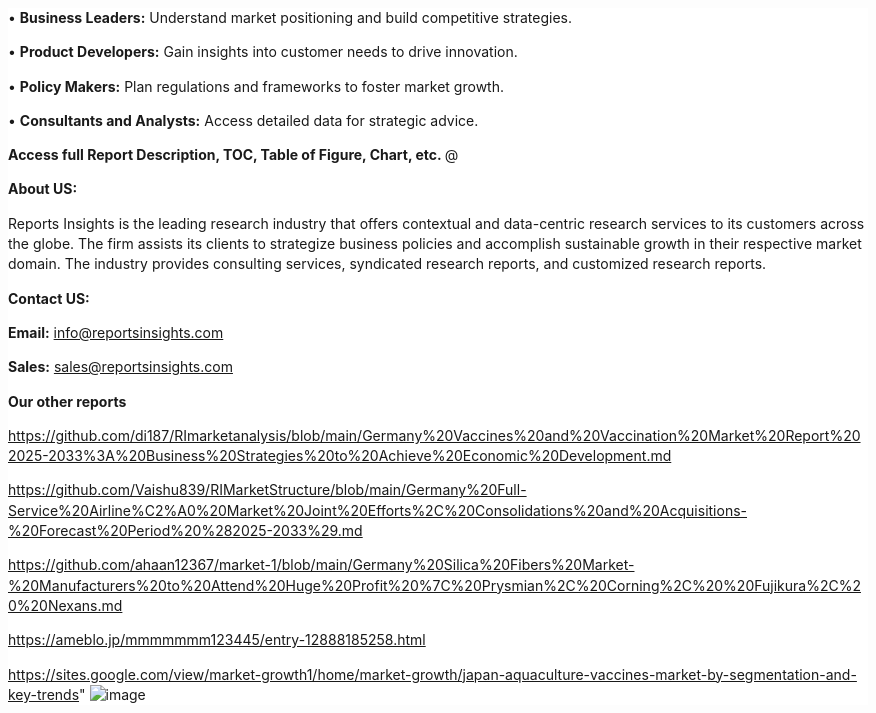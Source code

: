 • <strong>Business Leaders:</strong> Understand market positioning and build competitive strategies.

• <strong>Product Developers:</strong> Gain insights into customer needs to drive innovation.

• <strong>Policy Makers:</strong> Plan regulations and frameworks to foster market growth.

• <strong>Consultants and Analysts:</strong> Access detailed data for strategic advice.
</ul>
<strong>Access full Report Description, TOC, Table of Figure, Chart, etc. </strong>@  <a href= style=color:#0000ff;></a></font>

<strong><strong>About US</strong>:</strong>

Reports Insights is the leading research industry that offers contextual and data-centric research services to its customers across the globe. The firm assists its clients to strategize business policies and accomplish sustainable growth in their respective market domain. The industry provides consulting services, syndicated research reports, and customized research reports.

<strong>Contact US:</strong>

<p class=""""><b>Email:</b> <a href=mailto:info@reportsinsights.com>info@reportsinsights.com</a></p>
<p class=""""><b>Sales:</b> <a href=mailto:sales@reportsinsights.com>sales@reportsinsights.com</a></p>

<strong>Our other reports</strong>

<a href=https://github.com/di187/RImarketanalysis/blob/main/Germany%20Vaccines%20and%20Vaccination%20Market%20Report%202025-2033%3A%20Business%20Strategies%20to%20Achieve%20Economic%20Development.md>https://github.com/di187/RImarketanalysis/blob/main/Germany%20Vaccines%20and%20Vaccination%20Market%20Report%202025-2033%3A%20Business%20Strategies%20to%20Achieve%20Economic%20Development.md</a>

<a href=https://github.com/Vaishu839/RIMarketStructure/blob/main/Germany%20Full-Service%20Airline%C2%A0%20Market%20Joint%20Efforts%2C%20Consolidations%20and%20Acquisitions-%20Forecast%20Period%20%282025-2033%29.md>https://github.com/Vaishu839/RIMarketStructure/blob/main/Germany%20Full-Service%20Airline%C2%A0%20Market%20Joint%20Efforts%2C%20Consolidations%20and%20Acquisitions-%20Forecast%20Period%20%282025-2033%29.md</a>

<a href=https://github.com/ahaan12367/market-1/blob/main/Germany%20Silica%20Fibers%20Market-%20Manufacturers%20to%20Attend%20Huge%20Profit%20%7C%20Prysmian%2C%20Corning%2C%20%20Fujikura%2C%20%20Nexans.md>https://github.com/ahaan12367/market-1/blob/main/Germany%20Silica%20Fibers%20Market-%20Manufacturers%20to%20Attend%20Huge%20Profit%20%7C%20Prysmian%2C%20Corning%2C%20%20Fujikura%2C%20%20Nexans.md</a>

<a href=https://ameblo.jp/mmmmmmm123445/entry-12888185258.html>https://ameblo.jp/mmmmmmm123445/entry-12888185258.html</a>

<a href=https://sites.google.com/view/market-growth1/home/market-growth/japan-aquaculture-vaccines-market-by-segmentation-and-key-trends>https://sites.google.com/view/market-growth1/home/market-growth/japan-aquaculture-vaccines-market-by-segmentation-and-key-trends</a>"
![image](https://github.com/user-attachments/assets/f165292a-9b13-46bb-ac8f-e6cedd817d79)

